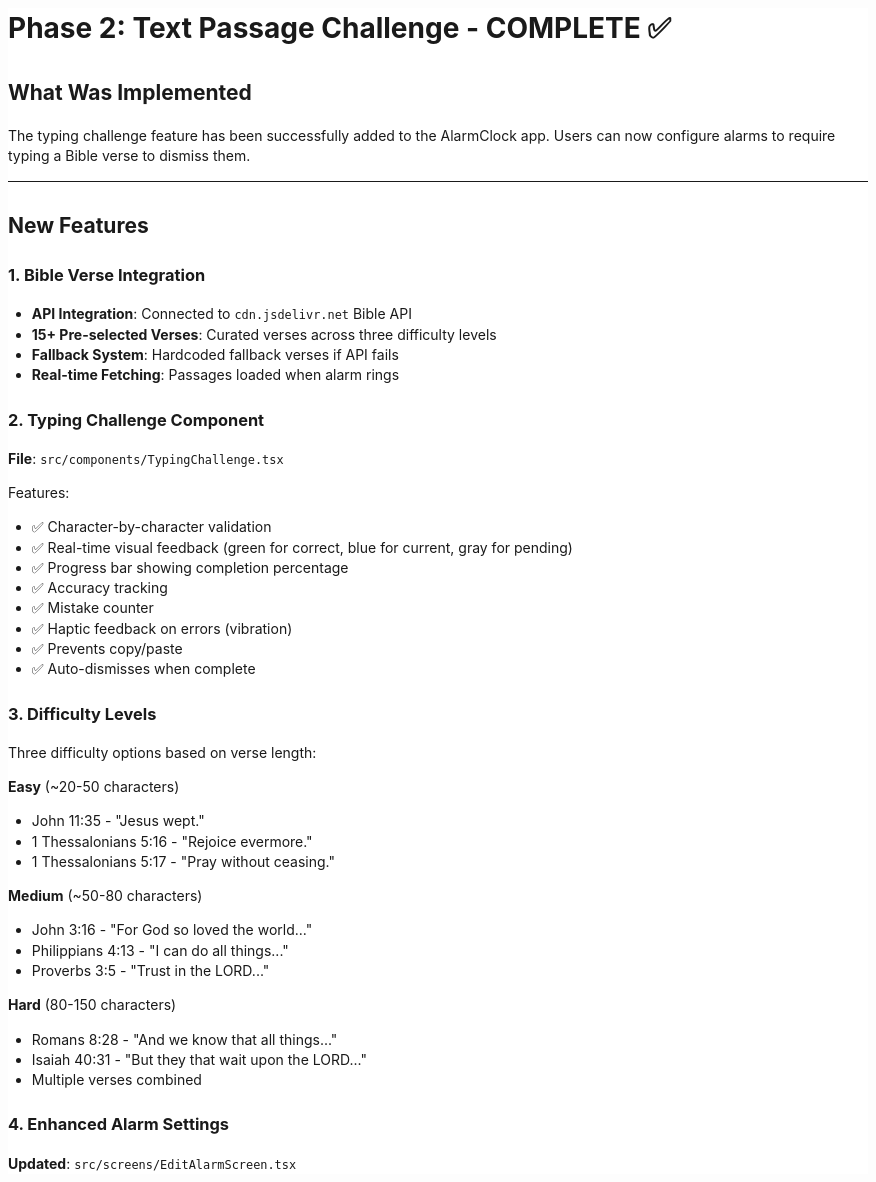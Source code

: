 # Phase 2: Text Passage Challenge - COMPLETE ✅

## What Was Implemented

The typing challenge feature has been successfully added to the AlarmClock app. Users can now configure alarms to require typing a Bible verse to dismiss them.

---

## New Features

### 1. Bible Verse Integration
- **API Integration**: Connected to `cdn.jsdelivr.net` Bible API
- **15+ Pre-selected Verses**: Curated verses across three difficulty levels
- **Fallback System**: Hardcoded fallback verses if API fails
- **Real-time Fetching**: Passages loaded when alarm rings

### 2. Typing Challenge Component
**File**: `src/components/TypingChallenge.tsx`

Features:
- ✅ Character-by-character validation
- ✅ Real-time visual feedback (green for correct, blue for current, gray for pending)
- ✅ Progress bar showing completion percentage
- ✅ Accuracy tracking
- ✅ Mistake counter
- ✅ Haptic feedback on errors (vibration)
- ✅ Prevents copy/paste
- ✅ Auto-dismisses when complete

### 3. Difficulty Levels
Three difficulty options based on verse length:

**Easy** (~20-50 characters)
- John 11:35 - "Jesus wept."
- 1 Thessalonians 5:16 - "Rejoice evermore."
- 1 Thessalonians 5:17 - "Pray without ceasing."

**Medium** (~50-80 characters)
- John 3:16 - "For God so loved the world..."
- Philippians 4:13 - "I can do all things..."
- Proverbs 3:5 - "Trust in the LORD..."

**Hard** (80-150 characters)
- Romans 8:28 - "And we know that all things..."
- Isaiah 40:31 - "But they that wait upon the LORD..."
- Multiple verses combined

### 4. Enhanced Alarm Settings
**Updated**: `src/screens/EditAlarmScreen.tsx`
